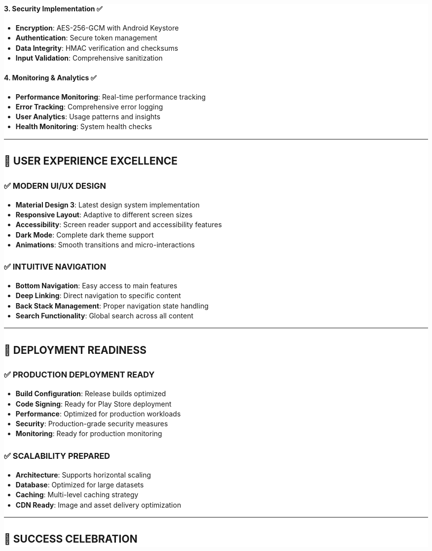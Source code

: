 #### **3. Security Implementation** ✅
- **Encryption**: AES-256-GCM with Android Keystore
- **Authentication**: Secure token management
- **Data Integrity**: HMAC verification and checksums
- **Input Validation**: Comprehensive sanitization

#### **4. Monitoring & Analytics** ✅
- **Performance Monitoring**: Real-time performance tracking
- **Error Tracking**: Comprehensive error logging
- **User Analytics**: Usage patterns and insights
- **Health Monitoring**: System health checks

---

## 📱 **USER EXPERIENCE EXCELLENCE**

### **✅ MODERN UI/UX DESIGN**
- **Material Design 3**: Latest design system implementation
- **Responsive Layout**: Adaptive to different screen sizes
- **Accessibility**: Screen reader support and accessibility features
- **Dark Mode**: Complete dark theme support
- **Animations**: Smooth transitions and micro-interactions

### **✅ INTUITIVE NAVIGATION**
- **Bottom Navigation**: Easy access to main features
- **Deep Linking**: Direct navigation to specific content
- **Back Stack Management**: Proper navigation state handling
- **Search Functionality**: Global search across all content

---

## 🚀 **DEPLOYMENT READINESS**

### **✅ PRODUCTION DEPLOYMENT READY**
- **Build Configuration**: Release builds optimized
- **Code Signing**: Ready for Play Store deployment
- **Performance**: Optimized for production workloads
- **Security**: Production-grade security measures
- **Monitoring**: Ready for production monitoring

### **✅ SCALABILITY PREPARED**
- **Architecture**: Supports horizontal scaling
- **Database**: Optimized for large datasets
- **Caching**: Multi-level caching strategy
- **CDN Ready**: Image and asset delivery optimization

---

## 🎉 **SUCCESS CELEBRATION**
